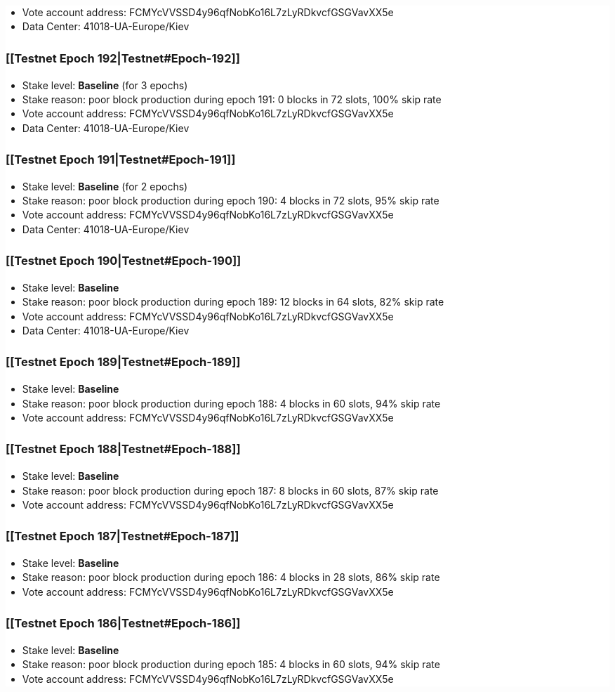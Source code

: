 * Vote account address: FCMYcVVSSD4y96qfNobKo16L7zLyRDkvcfGSGVavXX5e
* Data Center: 41018-UA-Europe/Kiev
### [[Testnet Epoch 192|Testnet#Epoch-192]]
* Stake level: **Baseline** (for 3 epochs)
* Stake reason: poor block production during epoch 191: 0 blocks in 72 slots, 100% skip rate 
* Vote account address: FCMYcVVSSD4y96qfNobKo16L7zLyRDkvcfGSGVavXX5e
* Data Center: 41018-UA-Europe/Kiev
### [[Testnet Epoch 191|Testnet#Epoch-191]]
* Stake level: **Baseline** (for 2 epochs)
* Stake reason: poor block production during epoch 190: 4 blocks in 72 slots, 95% skip rate 
* Vote account address: FCMYcVVSSD4y96qfNobKo16L7zLyRDkvcfGSGVavXX5e
* Data Center: 41018-UA-Europe/Kiev
### [[Testnet Epoch 190|Testnet#Epoch-190]]
* Stake level: **Baseline**
* Stake reason: poor block production during epoch 189: 12 blocks in 64 slots, 82% skip rate 
* Vote account address: FCMYcVVSSD4y96qfNobKo16L7zLyRDkvcfGSGVavXX5e
* Data Center: 41018-UA-Europe/Kiev
### [[Testnet Epoch 189|Testnet#Epoch-189]]
* Stake level: **Baseline**
* Stake reason: poor block production during epoch 188: 4 blocks in 60 slots, 94% skip rate 
* Vote account address: FCMYcVVSSD4y96qfNobKo16L7zLyRDkvcfGSGVavXX5e
### [[Testnet Epoch 188|Testnet#Epoch-188]]
* Stake level: **Baseline**
* Stake reason: poor block production during epoch 187: 8 blocks in 60 slots, 87% skip rate 
* Vote account address: FCMYcVVSSD4y96qfNobKo16L7zLyRDkvcfGSGVavXX5e
### [[Testnet Epoch 187|Testnet#Epoch-187]]
* Stake level: **Baseline**
* Stake reason: poor block production during epoch 186: 4 blocks in 28 slots, 86% skip rate 
* Vote account address: FCMYcVVSSD4y96qfNobKo16L7zLyRDkvcfGSGVavXX5e
### [[Testnet Epoch 186|Testnet#Epoch-186]]
* Stake level: **Baseline**
* Stake reason: poor block production during epoch 185: 4 blocks in 60 slots, 94% skip rate 
* Vote account address: FCMYcVVSSD4y96qfNobKo16L7zLyRDkvcfGSGVavXX5e